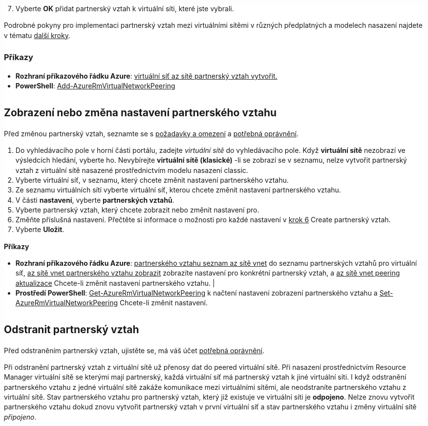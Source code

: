 7. Vyberte **OK** přidat partnerský vztah k virtuální síti, které jste vybrali.

Podrobné pokyny pro implementaci partnerský vztah mezi virtuálními sítěmi v různých předplatných a modelech nasazení najdete v tématu [další kroky](#next-steps). 


### <a name="commands"></a>Příkazy

- **Rozhraní příkazového řádku Azure**: [virtuální síť az sítě partnerský vztah vytvořit.](/cli/azure/network/vnet/peering#create)
- **PowerShell**: [Add-AzureRmVirtualNetworkPeering](/powershell/module/azurerm.network/add-azurermvirtualnetworkpeering)

## <a name="view-or-change-peering-settings"></a>Zobrazení nebo změna nastavení partnerského vztahu

Před změnou partnerský vztah, seznamte se s [požadavky a omezení](#requirements-and-contstraints) a [potřebná oprávnění](#permissions).

1. Do vyhledávacího pole v horní části portálu, zadejte *virtuální sítě* do vyhledávacího pole. Když **virtuální sítě** nezobrazí ve výsledcích hledání, vyberte ho. Nevybírejte **virtuální sítě (klasické)** -li se zobrazí se v seznamu, nelze vytvořit partnerský vztah z virtuální sítě nasazené prostřednictvím modelu nasazení classic.
2. Vyberte virtuální síť, v seznamu, který chcete změnit nastavení partnerského vztahu.
3. Ze seznamu virtuálních sítí vyberte virtuální síť, kterou chcete změnit nastavení partnerského vztahu.
4. V části **nastavení**, vyberte **partnerských vztahů**.
5. Vyberte partnerský vztah, který chcete zobrazit nebo změnit nastavení pro.
6. Změňte příslušná nastavení. Přečtěte si informace o možnosti pro každé nastavení v [krok 6](#add-peering) Create partnerský vztah. 
7. Vyberte **Uložit**.

**Příkazy**

- **Rozhraní příkazového řádku Azure**: [partnerského vztahu seznam az sítě vnet](/cli/azure/network/vnet/peering#az_network_vnet_peering_list) do seznamu partnerských vztahů pro virtuální síť, [az sítě vnet partnerského vztahu zobrazit](/cli/azure/network/vnet/peering#az_network_vnet_peering_show) zobrazíte nastavení pro konkrétní partnerský vztah, a [az sítě vnet peering aktualizace](/cli/azure/network/vnet/peering#az_network_vnet_peering_update) Chcete-li změnit nastavení partnerského vztahu. |
- **Prostředí PowerShell**: [Get-AzureRmVirtualNetworkPeering](/powershell/module/azurerm.network/get-azurermvirtualnetworkpeering) k načtení nastavení zobrazení partnerského vztahu a [Set-AzureRmVirtualNetworkPeering](/powershell/module/azurerm.network/set-azurermvirtualnetworkpeering) Chcete-li změnit nastavení.

## <a name="delete-a-peering"></a>Odstranit partnerský vztah

Před odstraněním partnerský vztah, ujistěte se, má váš účet [potřebná oprávnění](#permissions).

Při odstranění partnerský vztah z virtuální sítě už přenosy dat do peered virtuální sítě. Při nasazení prostřednictvím Resource Manager virtuální sítě se kterými mají partnerský, každá virtuální síť má partnerský vztah k jiné virtuální síti. I když odstranění partnerského vztahu z jedné virtuální sítě zakáže komunikace mezi virtuálními sítěmi, ale neodstraníte partnerského vztahu z virtuální sítě. Stav partnerského vztahu pro partnerský vztah, který již existuje ve virtuální síti je **odpojeno**. Nelze znovu vytvořit partnerského vztahu dokud znovu vytvořit partnerský vztah v první virtuální síť a stav partnerského vztahu i změny virtuální sítě *připojeno*. 
